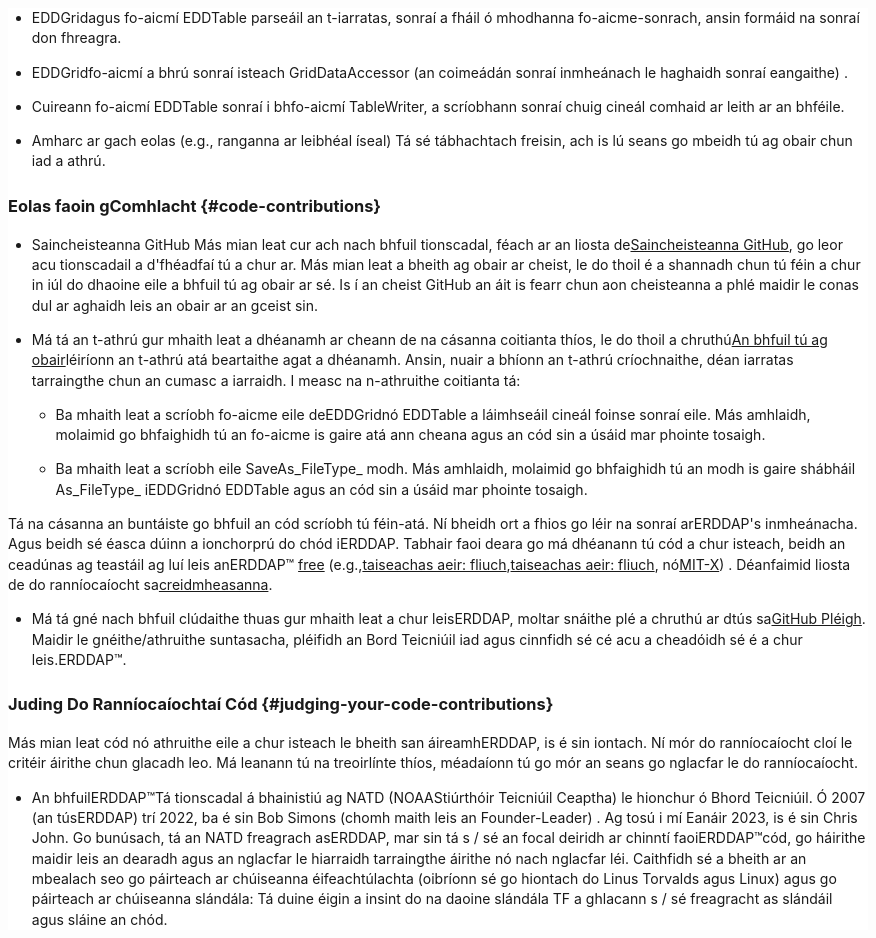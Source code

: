   - EDDGridagus fo-aicmí EDDTable parseáil an t-iarratas, sonraí a fháil ó mhodhanna fo-aicme-sonrach, ansin formáid na sonraí don fhreagra.

  - EDDGridfo-aicmí a bhrú sonraí isteach GridDataAccessor (an coimeádán sonraí inmheánach le haghaidh sonraí eangaithe) .

  - Cuireann fo-aicmí EDDTable sonraí i bhfo-aicmí TableWriter, a scríobhann sonraí chuig cineál comhaid ar leith ar an bhféile.

  - Amharc ar gach eolas (e.g., ranganna ar leibhéal íseal) Tá sé tábhachtach freisin, ach is lú seans go mbeidh tú ag obair chun iad a athrú.
     

###  **Eolas faoin gComhlacht**  {#code-contributions} 

- Saincheisteanna GitHub
Más mian leat cur ach nach bhfuil tionscadal, féach ar an liosta de[Saincheisteanna GitHub](https://github.com/ERDDAP/erddap/issues), go leor acu tionscadail a d'fhéadfaí tú a chur ar. Más mian leat a bheith ag obair ar cheist, le do thoil é a shannadh chun tú féin a chur in iúl do dhaoine eile a bhfuil tú ag obair ar sé. Is í an cheist GitHub an áit is fearr chun aon cheisteanna a phlé maidir le conas dul ar aghaidh leis an obair ar an gceist sin.

- Má tá an t-athrú gur mhaith leat a dhéanamh ar cheann de na cásanna coitianta thíos, le do thoil a chruthú[An bhfuil tú ag obair](https://github.com/ERDDAP/erddap/issues)léiríonn an t-athrú atá beartaithe agat a dhéanamh. Ansin, nuair a bhíonn an t-athrú críochnaithe, déan iarratas tarraingthe chun an cumasc a iarraidh. I measc na n-athruithe coitianta tá:

  - Ba mhaith leat a scríobh fo-aicme eile deEDDGridnó EDDTable a láimhseáil cineál foinse sonraí eile. Más amhlaidh, molaimid go bhfaighidh tú an fo-aicme is gaire atá ann cheana agus an cód sin a úsáid mar phointe tosaigh.

  - Ba mhaith leat a scríobh eile SaveAs_FileType_ modh. Más amhlaidh, molaimid go bhfaighidh tú an modh is gaire shábháil As_FileType_ iEDDGridnó EDDTable agus an cód sin a úsáid mar phointe tosaigh.

Tá na cásanna an buntáiste go bhfuil an cód scríobh tú féin-atá. Ní bheidh ort a fhios go léir na sonraí arERDDAP's inmheánacha. Agus beidh sé éasca dúinn a ionchorprú do chód iERDDAP. Tabhair faoi deara go má dhéanann tú cód a chur isteach, beidh an ceadúnas ag teastáil ag luí leis anERDDAP™ [free](/license)  (e.g.,[taiseachas aeir: fliuch](https://www.apache.org/licenses/),[taiseachas aeir: fliuch](https://www.opensource.org/licenses/bsd-license.php), nó[MIT-X](https://www.opensource.org/licenses/mit-license.php)) . Déanfaimid liosta de do ranníocaíocht sa[creidmheasanna](/credits).

- Má tá gné nach bhfuil clúdaithe thuas gur mhaith leat a chur leisERDDAP, moltar snáithe plé a chruthú ar dtús sa[GitHub Pléigh](https://github.com/ERDDAP/erddap/discussions/categories/ideas). Maidir le gnéithe/athruithe suntasacha, pléifidh an Bord Teicniúil iad agus cinnfidh sé cé acu a cheadóidh sé é a chur leis.ERDDAP™.

###  **Juding Do Ranníocaíochtaí Cód**  {#judging-your-code-contributions} 
Más mian leat cód nó athruithe eile a chur isteach le bheith san áireamhERDDAP, is é sin iontach. Ní mór do ranníocaíocht cloí le critéir áirithe chun glacadh leo. Má leanann tú na treoirlínte thíos, méadaíonn tú go mór an seans go nglacfar le do ranníocaíocht.
   

  - An bhfuilERDDAP™Tá tionscadal á bhainistiú ag NATD (NOAAStiúrthóir Teicniúil Ceaptha) le hionchur ó Bhord Teicniúil.
Ó 2007 (an túsERDDAP) trí 2022, ba é sin Bob Simons (chomh maith leis an Founder-Leader) . Ag tosú i mí Eanáir 2023, is é sin Chris John. Go bunúsach, tá an NATD freagrach asERDDAP, mar sin tá s / sé an focal deiridh ar chinntí faoiERDDAP™cód, go háirithe maidir leis an dearadh agus an nglacfar le hiarraidh tarraingthe áirithe nó nach nglacfar léi. Caithfidh sé a bheith ar an mbealach seo go páirteach ar chúiseanna éifeachtúlachta (oibríonn sé go hiontach do Linus Torvalds agus Linux) agus go páirteach ar chúiseanna slándála: Tá duine éigin a insint do na daoine slándála TF a ghlacann s / sé freagracht as slándáil agus sláine an chód.
     